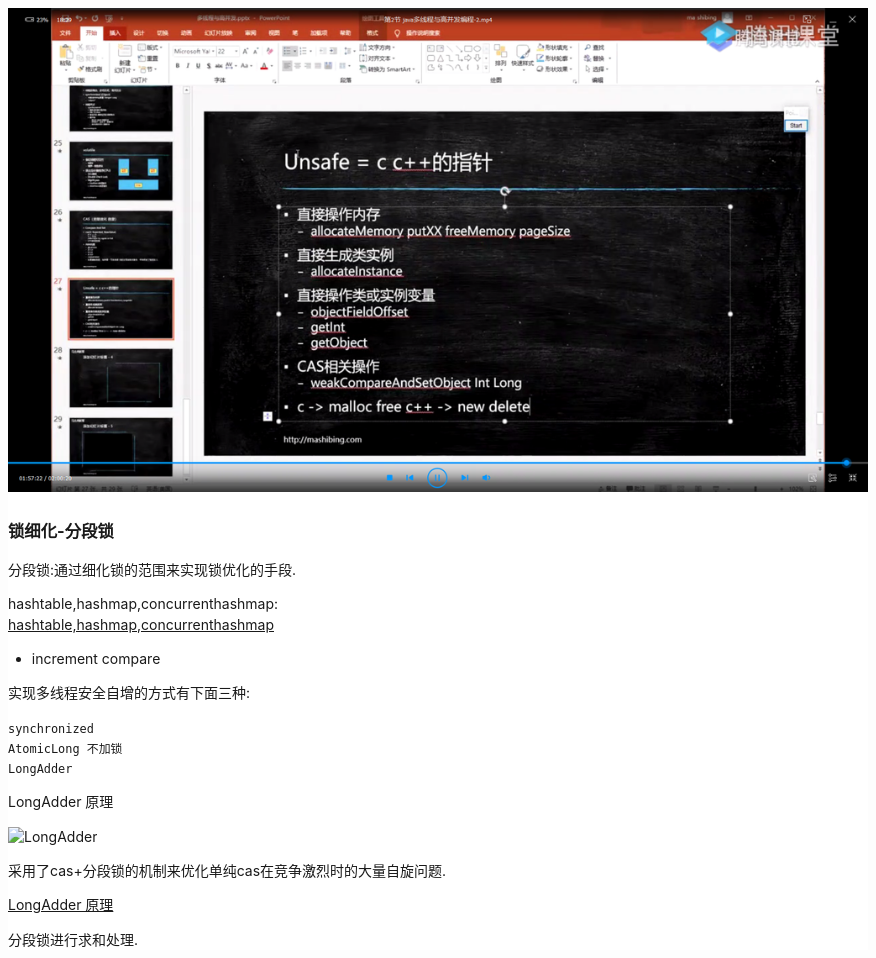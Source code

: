![Unsafe](snapshot/unsafe.png)

### 锁细化-分段锁

分段锁:通过细化锁的范围来实现锁优化的手段.    



hashtable,hashmap,concurrenthashmap:    
[hashtable,hashmap,concurrenthashmap](hashtable,hashmap,concurrenthashmap.md)



- increment compare

实现多线程安全自增的方式有下面三种:    
```
synchronized
AtomicLong 不加锁
LongAdder
```

LongAdder 原理

![LongAdder](https://upload-images.jianshu.io/upload_images/15854876-7f051c26daf3db20.png?imageMogr2/auto-orient/strip|imageView2/2/w/582/format/webp)

采用了cas+分段锁的机制来优化单纯cas在竞争激烈时的大量自旋问题.

[LongAdder 原理](https://www.jianshu.com/p/b3c5b05055de)

分段锁进行求和处理.
